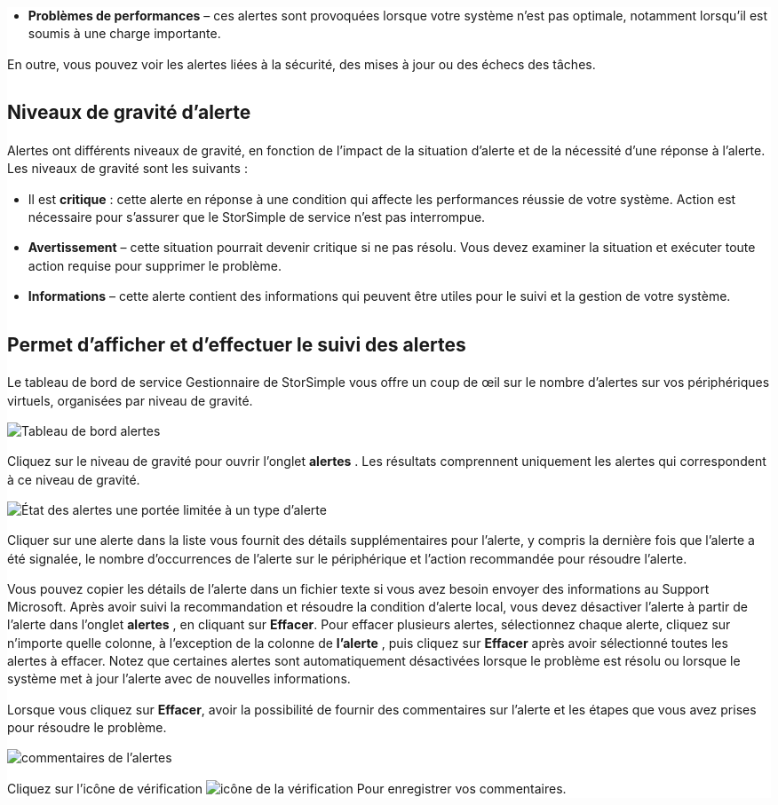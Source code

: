 - **Problèmes de performances** – ces alertes sont provoquées lorsque votre système n’est pas optimale, notamment lorsqu’il est soumis à une charge importante.

En outre, vous pouvez voir les alertes liées à la sécurité, des mises à jour ou des échecs des tâches.

## <a name="alert-severity-levels"></a>Niveaux de gravité d’alerte

Alertes ont différents niveaux de gravité, en fonction de l’impact de la situation d’alerte et de la nécessité d’une réponse à l’alerte. Les niveaux de gravité sont les suivants :

- Il est **critique** : cette alerte en réponse à une condition qui affecte les performances réussie de votre système. Action est nécessaire pour s’assurer que le StorSimple de service n’est pas interrompue.

- **Avertissement** – cette situation pourrait devenir critique si ne pas résolu. Vous devez examiner la situation et exécuter toute action requise pour supprimer le problème.

- **Informations** – cette alerte contient des informations qui peuvent être utiles pour le suivi et la gestion de votre système.

## <a name="view-and-track-alerts"></a>Permet d’afficher et d’effectuer le suivi des alertes

Le tableau de bord de service Gestionnaire de StorSimple vous offre un coup de œil sur le nombre d’alertes sur vos périphériques virtuels, organisées par niveau de gravité.

![Tableau de bord alertes](./media/storsimple-ova-manage-alerts/alerts6.png)

Cliquez sur le niveau de gravité pour ouvrir l’onglet **alertes** . Les résultats comprennent uniquement les alertes qui correspondent à ce niveau de gravité.

![État des alertes une portée limitée à un type d’alerte](./media/storsimple-ova-manage-alerts/alerts7.png)

Cliquer sur une alerte dans la liste vous fournit des détails supplémentaires pour l’alerte, y compris la dernière fois que l’alerte a été signalée, le nombre d’occurrences de l’alerte sur le périphérique et l’action recommandée pour résoudre l’alerte.

Vous pouvez copier les détails de l’alerte dans un fichier texte si vous avez besoin envoyer des informations au Support Microsoft. Après avoir suivi la recommandation et résoudre la condition d’alerte local, vous devez désactiver l’alerte à partir de l’alerte dans l’onglet **alertes** , en cliquant sur **Effacer**. Pour effacer plusieurs alertes, sélectionnez chaque alerte, cliquez sur n’importe quelle colonne, à l’exception de la colonne de **l’alerte** , puis cliquez sur **Effacer** après avoir sélectionné toutes les alertes à effacer. Notez que certaines alertes sont automatiquement désactivées lorsque le problème est résolu ou lorsque le système met à jour l’alerte avec de nouvelles informations.

Lorsque vous cliquez sur **Effacer**, avoir la possibilité de fournir des commentaires sur l’alerte et les étapes que vous avez prises pour résoudre le problème. 

![commentaires de l’alertes](./media/storsimple-ova-manage-alerts/clear-alert.png)

Cliquez sur l’icône de vérification ![icône de la vérification](./media/storsimple-ova-manage-alerts/check-icon.png) Pour enregistrer vos commentaires.
